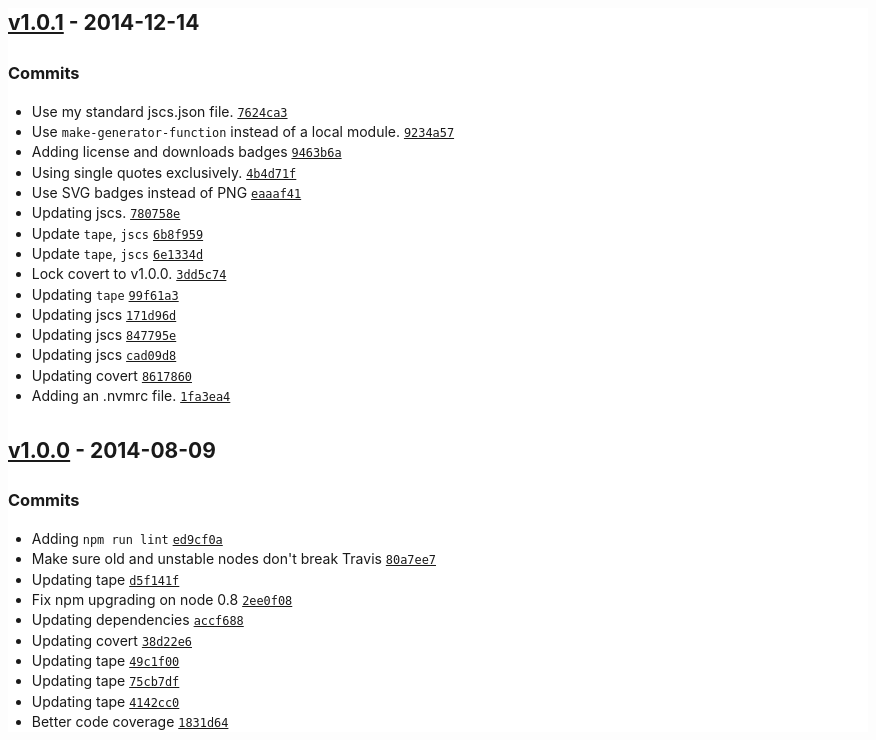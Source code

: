 ## [v1.0.1](https://github.com/inspect-js/is-generator-function/compare/v1.0.0...v1.0.1) - 2014-12-14

### Commits

- Use my standard jscs.json file. [`7624ca3`](https://github.com/inspect-js/is-generator-function/commit/7624ca3053cacec69d9a58e40c54e6635d8f980b)
- Use `make-generator-function` instead of a local module. [`9234a57`](https://github.com/inspect-js/is-generator-function/commit/9234a5771a3237baf3fe609540e74ce982fe6932)
- Adding license and downloads badges [`9463b6a`](https://github.com/inspect-js/is-generator-function/commit/9463b6a0c6bf254e213a2f5306f37e9849c8bb1a)
- Using single quotes exclusively. [`4b4d71f`](https://github.com/inspect-js/is-generator-function/commit/4b4d71f9e0d3753b6f2bd764ae910601352ff19e)
- Use SVG badges instead of PNG [`eaaaf41`](https://github.com/inspect-js/is-generator-function/commit/eaaaf41900c2e69c801062e8c7bb247bd3d2e402)
- Updating jscs. [`780758e`](https://github.com/inspect-js/is-generator-function/commit/780758ef1ae5e6a7a422fc8e3ac1265f53e33135)
- Update `tape`, `jscs` [`6b8f959`](https://github.com/inspect-js/is-generator-function/commit/6b8f95928274d770e9b66359e38c982a2b161e74)
- Update `tape`, `jscs` [`6e1334d`](https://github.com/inspect-js/is-generator-function/commit/6e1334d12899bed116ab3c4e82994fdfc8f8c279)
- Lock covert to v1.0.0. [`3dd5c74`](https://github.com/inspect-js/is-generator-function/commit/3dd5c74921a59481d5a699444a879ef0f80ef7c5)
- Updating `tape` [`99f61a3`](https://github.com/inspect-js/is-generator-function/commit/99f61a30692b7c00d06a6d29ac3022b242d4f1d4)
- Updating jscs [`171d96d`](https://github.com/inspect-js/is-generator-function/commit/171d96deef2bff8a840b0ef9563ad9366c8fcd98)
- Updating jscs [`847795e`](https://github.com/inspect-js/is-generator-function/commit/847795e9f951f5d28195f0bdb85ec26b427d2d33)
- Updating jscs [`cad09d8`](https://github.com/inspect-js/is-generator-function/commit/cad09d88873f2595545977f0ce9ed8ccde78b625)
- Updating covert [`8617860`](https://github.com/inspect-js/is-generator-function/commit/86178604dccea5b73ad2b386b275657366735529)
- Adding an .nvmrc file. [`1fa3ea4`](https://github.com/inspect-js/is-generator-function/commit/1fa3ea4f04139fdc28e2c0e553efd917be1f5744)

## [v1.0.0](https://github.com/inspect-js/is-generator-function/compare/v0.0.0...v1.0.0) - 2014-08-09

### Commits

- Adding `npm run lint` [`ed9cf0a`](https://github.com/inspect-js/is-generator-function/commit/ed9cf0a240ae8b3c4bf682e5ff37757d9eb6cffc)
- Make sure old and unstable nodes don't break Travis [`80a7ee7`](https://github.com/inspect-js/is-generator-function/commit/80a7ee782dc832869bccf857213ef76685303738)
- Updating tape [`d5f141f`](https://github.com/inspect-js/is-generator-function/commit/d5f141f0017aefb003911a1eb9c9b615069f1cf0)
- Fix npm upgrading on node 0.8 [`2ee0f08`](https://github.com/inspect-js/is-generator-function/commit/2ee0f08a56f493fb5d4299c7bda9cd52c41a98a2)
- Updating dependencies [`accf688`](https://github.com/inspect-js/is-generator-function/commit/accf688e8c20f05d0f24c1ff8efdaa24def0882c)
- Updating covert [`38d22e6`](https://github.com/inspect-js/is-generator-function/commit/38d22e6cdc939bb3f2cbfc5fff41473a694d4fe5)
- Updating tape [`49c1f00`](https://github.com/inspect-js/is-generator-function/commit/49c1f00cf5c66c87a8678d9c78a6b411cf1af986)
- Updating tape [`75cb7df`](https://github.com/inspect-js/is-generator-function/commit/75cb7dfef5254f4a9941a3bd77471cb783bb6fbd)
- Updating tape [`4142cc0`](https://github.com/inspect-js/is-generator-function/commit/4142cc092e157b92a6107112b2c3f3dc9b154367)
- Better code coverage [`1831d64`](https://github.com/inspect-js/is-generator-function/commit/1831d64d859ae8d45cc9aea30248d8cabc3d1e1d)
